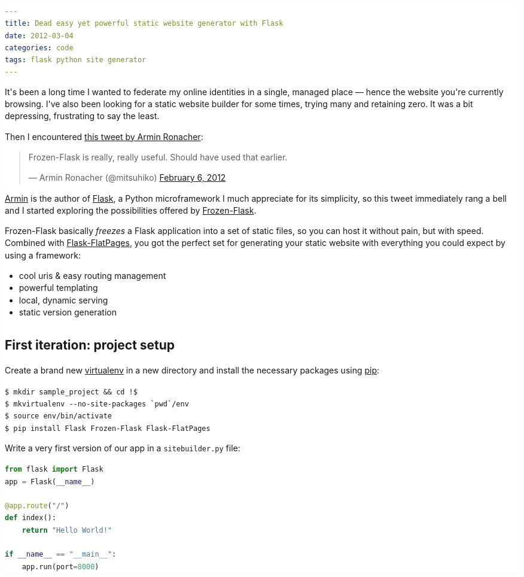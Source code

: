 ```yaml
---
title: Dead easy yet powerful static website generator with Flask
date: 2012-03-04
categories: code
tags: flask python site generator
---
```


It's been a long time I wanted to federate my online identities in a single, managed place — hence the website you're currently browsing. I've also been looking for a static website builder for some times, trying many and retaining zero. It was a bit depressing, frustrating to say the least.

Then I encountered [this tweet by Armin Ronacher](https://twitter.com/#!/mitsuhiko/statuses/166570613295689728):

<blockquote class="twitter-tweet tw-align-center">
    <p>Frozen-Flask is really, really useful. Should have used that earlier.</p>&mdash; Armin Ronacher (@mitsuhiko) <a href="https://twitter.com/mitsuhiko/status/166570613295689728" data-datetime="2012-02-06T17:15:03+00:00">February 6, 2012</a>
</blockquote>

[Armin](http://lucumr.pocoo.org/) is the author of [Flask](http://flask.pocoo.org/), a Python microframework I much appreciate for its simplicity, so this tweet immediately rang a bell and I started exploring the possibilities offered by [Frozen-Flask](http://packages.python.org/Frozen-Flask/).

Frozen-Flask basically *freezes* a Flask application into a set of static files, so you can host it without pain, but with speed. Combined with [Flask-FlatPages](http://packages.python.org/Flask-FlatPages/), you got the perfect set for generating your static website with everything you could expect by using a framework:

* cool uris & easy routing management
* powerful templating
* local, dynamic serving
* static version generation

## First iteration: project setup

Create a brand new [virtualenv](http://pypi.python.org/pypi/virtualenv) in a new directory and install the necessary packages using [pip](http://pypi.python.org/pypi/pip):

    $ mkdir sample_project && cd !$
    $ mkvirtualenv --no-site-packages `pwd`/env
    $ source env/bin/activate
    $ pip install Flask Frozen-Flask Flask-FlatPages

Write a very first version of our app in a `sitebuilder.py` file:

```python
from flask import Flask
app = Flask(__name__)

@app.route("/")
def index():
    return "Hello World!"

if __name__ == "__main__":
    app.run(port=8000)
```
